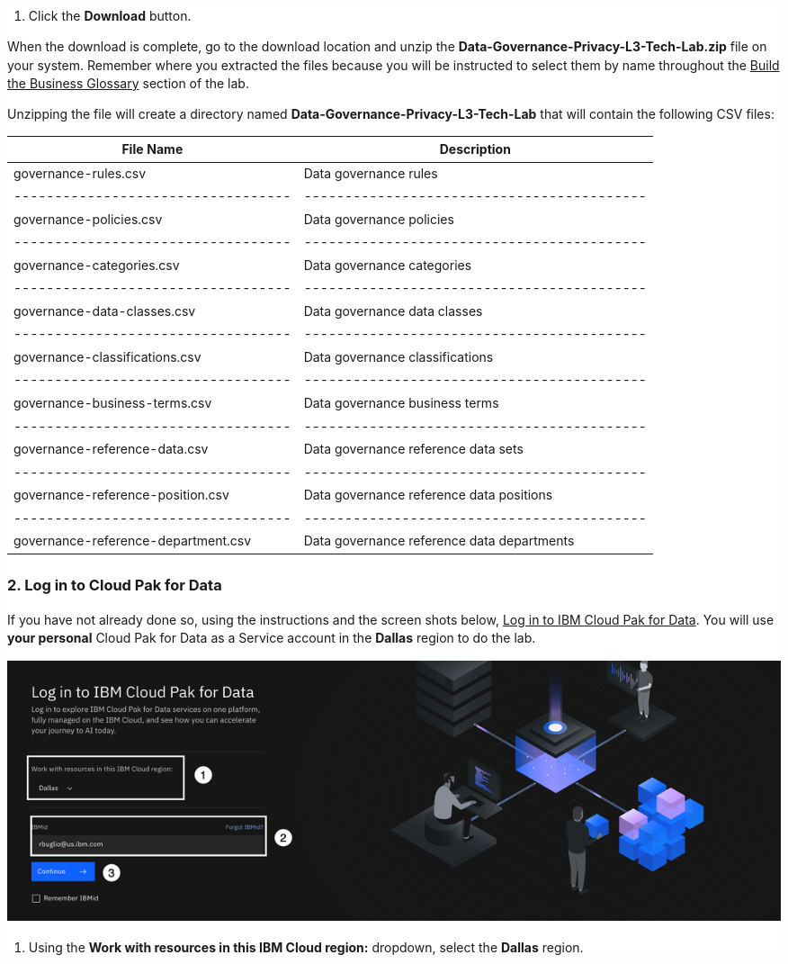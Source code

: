 1. Click the **Download** button.

When the download is complete, go to the download location and unzip the **Data-Governance-Privacy-L3-Tech-Lab.zip** file on your system. Remember where you extracted the files because you will be instructed to select them by name throughout the [Build the Business Glossary](https://vest.buildlab.cloud/en/wkc/102) section of the lab.

Unzipping the file will create a directory named **Data-Governance-Privacy-L3-Tech-Lab** that will contain the following CSV files:

| File Name                           | Description                                |
| ----------------------------------  | ------------------------------------------ |
| governance-rules.csv                | Data governance rules                      |
| ----------------------------------  | ------------------------------------------ |
| governance-policies.csv             | Data governance policies                   |
| ----------------------------------  | ------------------------------------------ |
| governance-categories.csv           | Data governance categories                 |
| ----------------------------------  | ------------------------------------------ |
| governance-data-classes.csv         | Data governance data classes               |
| ----------------------------------  | ------------------------------------------ |
| governance-classifications.csv      | Data governance classifications            |
| ----------------------------------  | ------------------------------------------ |
| governance-business-terms.csv       | Data governance business terms             |
| ----------------------------------  | ------------------------------------------ |
| governance-reference-data.csv       | Data governance reference data sets        |
| ----------------------------------  | ------------------------------------------ |
| governance-reference-position.csv   | Data governance reference data positions   |
| ----------------------------------  | ------------------------------------------ |
| governance-reference-department.csv | Data governance reference data departments |

### 2. Log in to Cloud Pak for Data

If you have not already done so, using the instructions and the screen shots below, [Log in to IBM Cloud Pak for Data](https://dataplatform.cloud.ibm.com/). You will use **your personal** Cloud Pak for Data as a Service account in the **Dallas** region to do the lab.

![](./images/L3/image1.png)

1. Using the **Work with resources in this IBM Cloud region:** dropdown, select the **Dallas** region.
